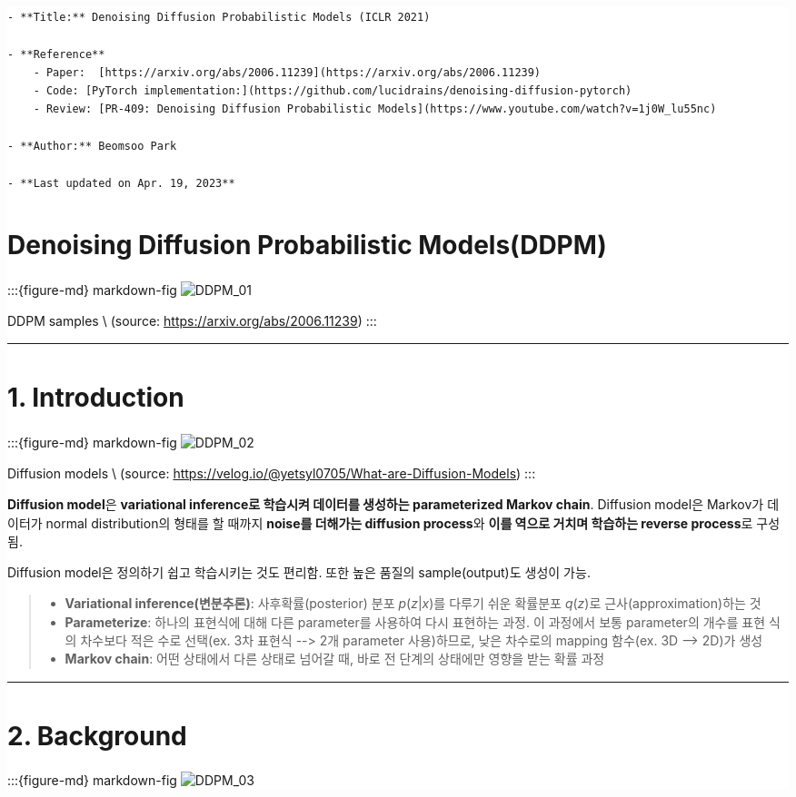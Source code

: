 ```{admonition} Information
- **Title:** Denoising Diffusion Probabilistic Models (ICLR 2021)

- **Reference**
    - Paper:  [https://arxiv.org/abs/2006.11239](https://arxiv.org/abs/2006.11239)
    - Code: [PyTorch implementation:](https://github.com/lucidrains/denoising-diffusion-pytorch)
    - Review: [PR-409: Denoising Diffusion Probabilistic Models](https://www.youtube.com/watch?v=1j0W_lu55nc)
    
- **Author:** Beomsoo Park

- **Last updated on Apr. 19, 2023**
```


# Denoising Diffusion Probabilistic Models(DDPM)


:::{figure-md} markdown-fig
<img src="../../pics/DDPM/img1.png" alt="DDPM_01" class="bg-primary mb-1" width="700px">

DDPM samples \ (source: https://arxiv.org/abs/2006.11239)
:::


---
# 1. Introduction

:::{figure-md} markdown-fig
<img src="../../pics/DDPM/img2.png" alt="DDPM_02" class="bg-primary mb-1" width="700px">

Diffusion models \ (source: https://velog.io/@yetsyl0705/What-are-Diffusion-Models)
:::

**Diffusion model**은 **variational inference로 학습시켜 데이터를 생성하는 parameterized Markov chain**. Diffusion model은 Markov가 데이터가 normal distribution의 형태를 할 때까지 **noise를 더해가는 diffusion process**와 **이를 역으로 거치며 학습하는 reverse process**로 구성됨.

Diffusion model은 정의하기 쉽고 학습시키는 것도 편리함. 또한 높은 품질의 sample(output)도 생성이 가능. 

> - **Variational inference(변분추론)**: 사후확률(posterior) 분포 $p(z
|x)$를 다루기 쉬운 확률분포 $q(z)$로 근사(approximation)하는 것
> - **Parameterize**: 하나의 표현식에 대해 다른 parameter를 사용하여 다시 표현하는 과정. 이 과정에서 보통 parameter의 개수를 표현 식의 차수보다 적은 수로 선택(ex. 3차 표현식 --> 2개 parameter 사용)하므로, 낮은 차수로의 mapping 함수(ex. 3D --> 2D)가 생성
> - **Markov chain**: 어떤 상태에서 다른 상태로 넘어갈 때, 바로 전 단계의 상태에만 영향을 받는 확률 과정

---
# 2. Background

:::{figure-md} markdown-fig
<img src="../../pics/DDPM/img3.png" alt="DDPM_03" class="bg-primary mb-1" width="700px">
